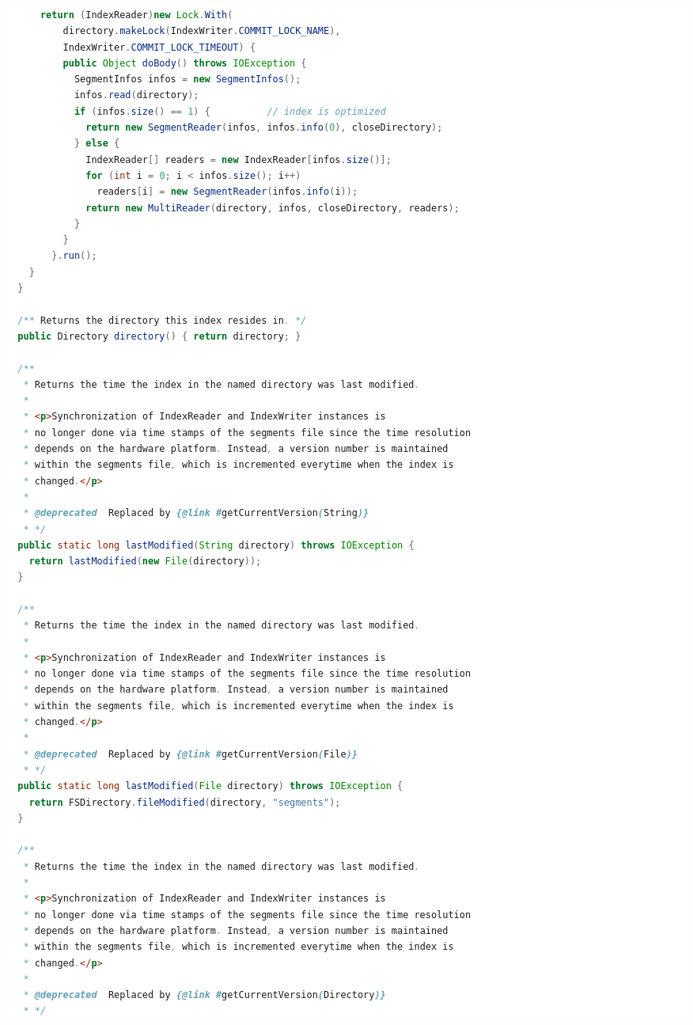```java
      return (IndexReader)new Lock.With(
          directory.makeLock(IndexWriter.COMMIT_LOCK_NAME),
          IndexWriter.COMMIT_LOCK_TIMEOUT) {
          public Object doBody() throws IOException {
            SegmentInfos infos = new SegmentInfos();
            infos.read(directory);
            if (infos.size() == 1) {		  // index is optimized
              return new SegmentReader(infos, infos.info(0), closeDirectory);
            } else {
              IndexReader[] readers = new IndexReader[infos.size()];
              for (int i = 0; i < infos.size(); i++)
                readers[i] = new SegmentReader(infos.info(i));
              return new MultiReader(directory, infos, closeDirectory, readers);
            }
          }
        }.run();
    }
  }

  /** Returns the directory this index resides in. */
  public Directory directory() { return directory; }

  /** 
   * Returns the time the index in the named directory was last modified. 
   * 
   * <p>Synchronization of IndexReader and IndexWriter instances is 
   * no longer done via time stamps of the segments file since the time resolution 
   * depends on the hardware platform. Instead, a version number is maintained
   * within the segments file, which is incremented everytime when the index is
   * changed.</p>
   * 
   * @deprecated  Replaced by {@link #getCurrentVersion(String)}
   * */
  public static long lastModified(String directory) throws IOException {
    return lastModified(new File(directory));
  }

  /** 
   * Returns the time the index in the named directory was last modified. 
   * 
   * <p>Synchronization of IndexReader and IndexWriter instances is 
   * no longer done via time stamps of the segments file since the time resolution 
   * depends on the hardware platform. Instead, a version number is maintained
   * within the segments file, which is incremented everytime when the index is
   * changed.</p>
   * 
   * @deprecated  Replaced by {@link #getCurrentVersion(File)}
   * */
  public static long lastModified(File directory) throws IOException {
    return FSDirectory.fileModified(directory, "segments");
  }

  /** 
   * Returns the time the index in the named directory was last modified. 
   * 
   * <p>Synchronization of IndexReader and IndexWriter instances is 
   * no longer done via time stamps of the segments file since the time resolution 
   * depends on the hardware platform. Instead, a version number is maintained
   * within the segments file, which is incremented everytime when the index is
   * changed.</p>
   * 
   * @deprecated  Replaced by {@link #getCurrentVersion(Directory)}
   * */
```